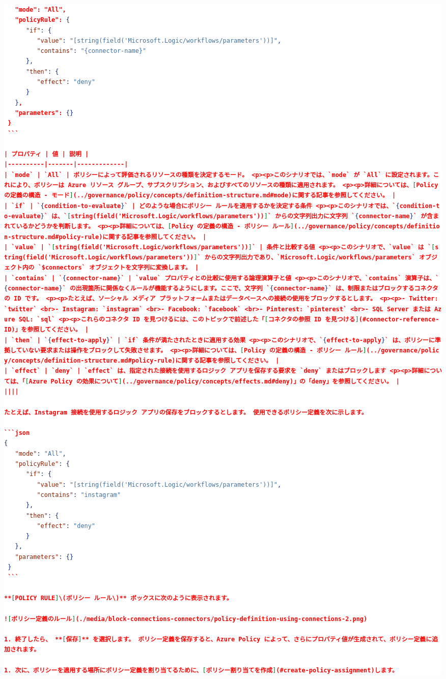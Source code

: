    ```json
      "mode": "All",
      "policyRule": {
         "if": {
            "value": "[string(field('Microsoft.Logic/workflows/parameters'))]",
            "contains": "{connector-name}"
         },
         "then": {
            "effect": "deny"
         }
      },
      "parameters": {}
    }
    ```

   | プロパティ | 値 | 説明 |
   |----------|-------|-------------|
   | `mode` | `All` | ポリシーによって評価されるリソースの種類を決定するモード。 <p><p>このシナリオでは、`mode` が `All` に設定されます。これにより、ポリシーは Azure リソース グループ、サブスクリプション、およびすべてのリソースの種類に適用されます。 <p><p>詳細については、[Policy の定義の構造 - モード](../governance/policy/concepts/definition-structure.md#mode)に関する記事を参照してください。 |
   | `if` | `{condition-to-evaluate}` | どのような場合にポリシー ルールを適用するかを決定する条件 <p><p>このシナリオでは、`{condition-to-evaluate}` は、`[string(field('Microsoft.Logic/workflows/parameters'))]` からの文字列出力に文字列 `{connector-name}` が含まれているかどうかを判断します。 <p><p>詳細については、[Policy の定義の構造 - ポリシー ルール](../governance/policy/concepts/definition-structure.md#policy-rule)に関する記事を参照してください。 |
   | `value` | `[string(field('Microsoft.Logic/workflows/parameters'))]` | 条件と比較する値 <p><p>このシナリオで、`value` は `[string(field('Microsoft.Logic/workflows/parameters'))]` からの文字列出力であり、`Microsoft.Logic/workflows/parameters` オブジェクト内の `$connectors` オブジェクトを文字列に変換します。 |
   | `contains` | `{connector-name}` | `value` プロパティとの比較に使用する論理演算子と値 <p><p>このシナリオで、`contains` 演算子は、`{connector-name}` の出現箇所に関係なくルールが機能するようにします。ここで、文字列 `{connector-name}` は、制限またはブロックするコネクタの ID です。 <p><p>たとえば、ソーシャル メディア プラットフォームまたはデータベースへの接続の使用をブロックするとします。 <p><p>- Twitter: `twitter` <br>- Instagram: `instagram` <br>- Facebook: `facebook` <br>- Pinterest: `pinterest` <br>- SQL Server または Azure SQL: `sql` <p><p>これらのコネクタ ID を見つけるには、このトピックで前述した「[コネクタの参照 ID を見つける](#connector-reference-ID)」を参照してください。 |
   | `then` | `{effect-to-apply}` | `if` 条件が満たされたときに適用する効果 <p><p>このシナリオで、`{effect-to-apply}` は、ポリシーに準拠していない要求または操作をブロックして失敗させます。 <p><p>詳細については、[Policy の定義の構造 - ポリシー ルール](../governance/policy/concepts/definition-structure.md#policy-rule)に関する記事を参照してください。 |
   | `effect` | `deny` | `effect` は、指定された接続を使用するロジック アプリを保存する要求を `deny` またはブロックします <p><p>詳細については、「[Azure Policy の効果について](../governance/policy/concepts/effects.md#deny)」の「deny」を参照してください。 |
   ||||

   たとえば、Instagram 接続を使用するロジック アプリの保存をブロックするとします。 使用できるポリシー定義を次に示します。

   ```json
   {
      "mode": "All",
      "policyRule": {
         "if": {
            "value": "[string(field('Microsoft.Logic/workflows/parameters'))]",
            "contains": "instagram"
         },
         "then": {
            "effect": "deny"
         }
      },
      "parameters": {}
    }
    ```

   **[POLICY RULE]\(ポリシー ルール\)** ボックスに次のように表示されます。

   ![ポリシー定義のルール](./media/block-connections-connectors/policy-definition-using-connections-2.png)

1. 終了したら、 **[保存]** を選択します。 ポリシー定義を保存すると、Azure Policy によって、さらにプロパティ値が生成されて、ポリシー定義に追加されます。

1. 次に、ポリシーを適用する場所にポリシー定義を割り当てるために、[ポリシー割り当てを作成](#create-policy-assignment)します。
   ```